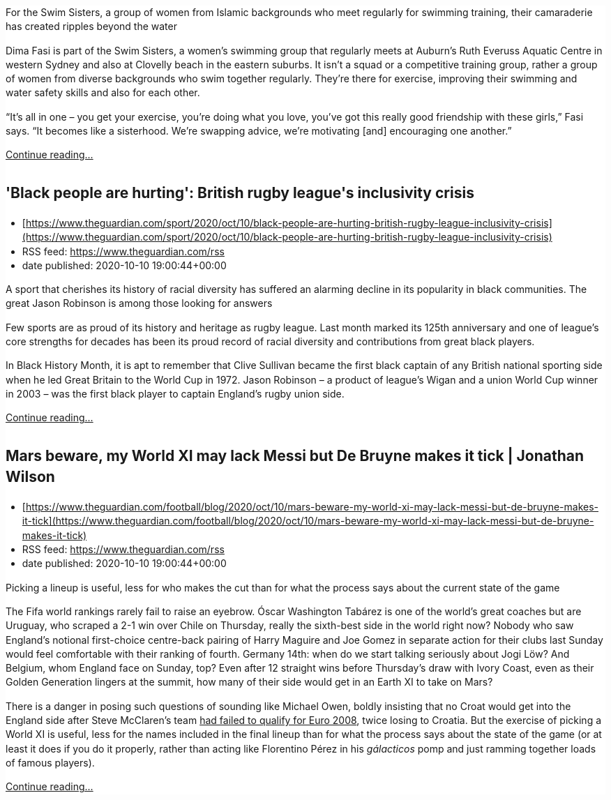 <p>For the Swim Sisters, a group of women from Islamic backgrounds who meet regularly for swimming training, their camaraderie has created ripples beyond the water</p><p>Dima Fasi is part of the Swim Sisters, a women’s swimming group that regularly meets at Auburn’s Ruth Everuss Aquatic Centre in western Sydney and also at Clovelly beach in the eastern suburbs. It isn’t a squad or a competitive training group, rather a group of women from diverse backgrounds who swim together regularly. They’re there for exercise, improving their swimming and water safety skills and also for each other.</p><p>“It’s all in one – you get your exercise, you’re doing what you love, you’ve got this really good friendship with these girls,” Fasi says. “It becomes like a sisterhood. We’re swapping advice, we’re motivating [and] encouraging one another.”</p> <a href="https://www.theguardian.com/lifeandstyle/2020/oct/11/a-life-force-the-swimming-group-making-waves-in-western-sydney-a-photo-essay">Continue reading...</a>

## 'Black people are hurting': British rugby league's inclusivity crisis
 - [https://www.theguardian.com/sport/2020/oct/10/black-people-are-hurting-british-rugby-league-inclusivity-crisis](https://www.theguardian.com/sport/2020/oct/10/black-people-are-hurting-british-rugby-league-inclusivity-crisis)
 - RSS feed: https://www.theguardian.com/rss
 - date published: 2020-10-10 19:00:44+00:00

<p>A sport that cherishes its history of racial diversity has suffered an alarming decline in its popularity in black communities. The great Jason Robinson is among those looking for answers</p><p>Few sports are as proud of its history and heritage as rugby league. Last month marked its 125th anniversary and one of league’s core strengths for decades has been its proud record of racial diversity and contributions from great black players.</p><p>In Black History Month, it is apt to remember that Clive Sullivan became the first black captain of any British national sporting side when he led Great Britain to the World Cup in 1972. Jason Robinson – a product of league’s Wigan and a union World Cup winner in 2003 – was the first black player to captain England’s rugby union side.</p> <a href="https://www.theguardian.com/sport/2020/oct/10/black-people-are-hurting-british-rugby-league-inclusivity-crisis">Continue reading...</a>

## Mars beware, my World XI may lack Messi but De Bruyne makes it tick | Jonathan Wilson
 - [https://www.theguardian.com/football/blog/2020/oct/10/mars-beware-my-world-xi-may-lack-messi-but-de-bruyne-makes-it-tick](https://www.theguardian.com/football/blog/2020/oct/10/mars-beware-my-world-xi-may-lack-messi-but-de-bruyne-makes-it-tick)
 - RSS feed: https://www.theguardian.com/rss
 - date published: 2020-10-10 19:00:44+00:00

<p>Picking a lineup is useful, less for who makes the cut than for what the process says about the current state of the game</p><p>The Fifa world rankings rarely fail to raise an eyebrow. Óscar Washington Tabárez is one of the world’s great coaches but are Uruguay, who scraped a 2-1 win over Chile on Thursday, really the sixth-best side in the world right now? Nobody who saw England’s notional first-choice centre-back pairing of Harry Maguire and Joe Gomez in separate action for their clubs last Sunday would feel comfortable with their ranking of fourth. Germany 14th: when do we start talking seriously about Jogi Löw? And Belgium, whom England face on Sunday, top? Even after 12 straight wins before Thursday’s draw with Ivory Coast, even as their Golden Generation lingers at the summit, how many of their side would get in an Earth XI to take on Mars?</p><p>There is a danger in posing such questions of sounding like Michael Owen, boldly insisting that no Croat would get into the England side after Steve McClaren’s team <a href="https://www.theguardian.com/football/2007/jun/04/sport.comment#comment-2092058" title="">had failed to qualify for Euro 2008</a>, twice losing to Croatia. But the exercise of picking a World XI is useful, less for the names included in the final lineup than for what the process says about the state of the game (or at least it does if you do it properly, rather than acting like Florentino Pérez in his <em>gálacticos</em> pomp and just ramming together loads of famous players).</p> <a href="https://www.theguardian.com/football/blog/2020/oct/10/mars-beware-my-world-xi-may-lack-messi-but-de-bruyne-makes-it-tick">Continue reading...</a>
